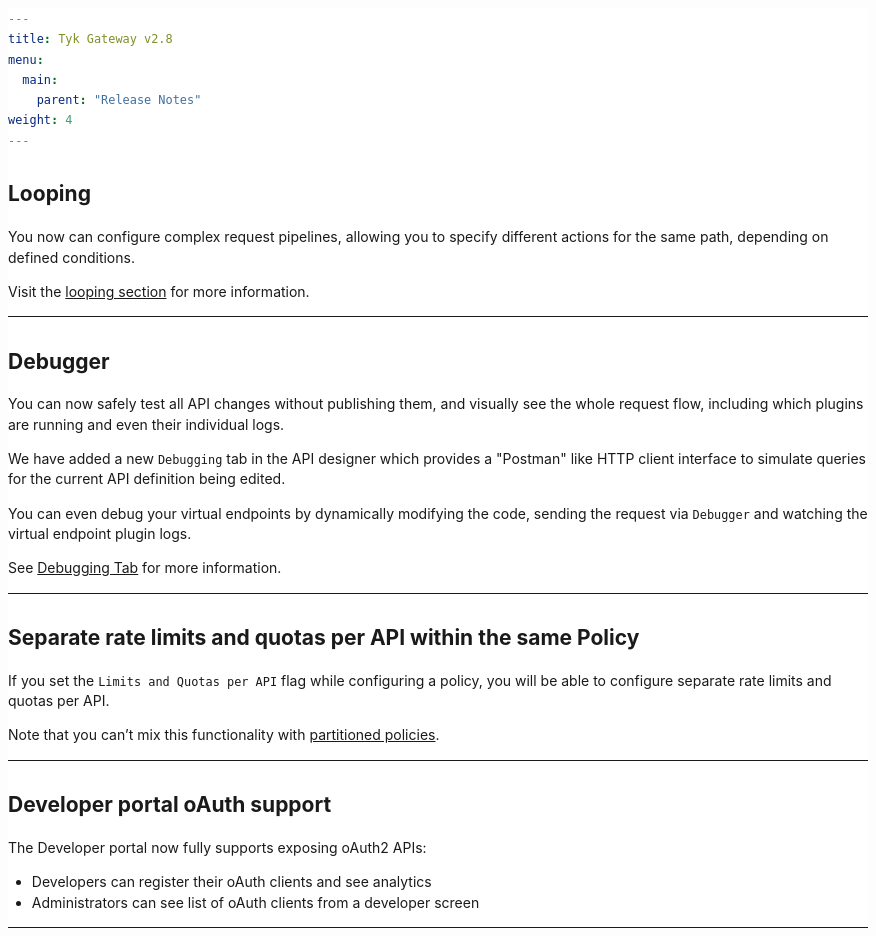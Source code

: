 ```yaml
---
title: Tyk Gateway v2.8
menu:
  main:
    parent: "Release Notes"
weight: 4
---
```


## Looping

You now can configure complex request pipelines, allowing you to specify different actions for the same path, depending 
on defined conditions.

Visit the [looping section](/advanced-configuration/transform-traffic/looping) for more information.

---

## Debugger

You can now safely test all API changes without publishing them, and visually see the whole request flow, including which plugins are running and even their individual logs.

We have added a new `Debugging` tab in the API designer which provides a "Postman" like HTTP client interface to simulate queries for the current API definition being edited.

You can even debug your virtual endpoints by dynamically modifying the code, sending the request via `Debugger` and watching the virtual endpoint plugin logs.

See [Debugging Tab](/advanced-configuration/transform-traffic/endpoint-designer/#debugging) for more information.

---

## Separate rate limits and quotas per API within the same Policy

If you set the `Limits and Quotas per API` flag while configuring a policy, you will be able to configure separate rate limits and quotas per API.  

Note that you can’t mix this functionality with 
[partitioned policies](/basic-config-and-security/security/security-policies/partitioned-policies/).

---

## Developer portal oAuth support

The Developer portal now fully supports exposing oAuth2 APIs:

*  Developers can register their oAuth clients and see analytics
*  Administrators can see list of oAuth clients from a developer screen

---